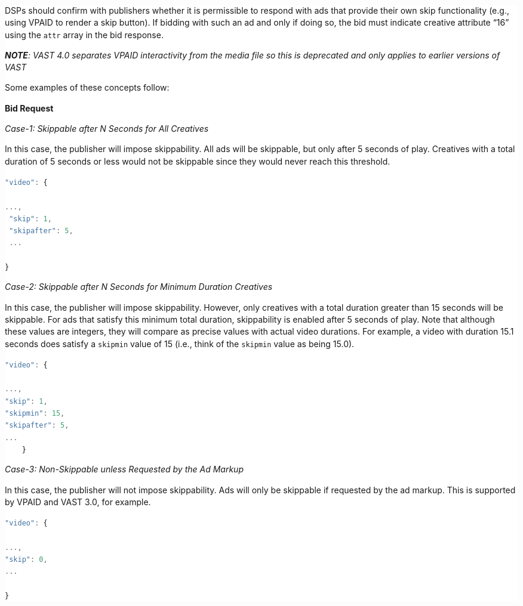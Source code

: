 DSPs should confirm with publishers whether it is permissible to respond with ads that provide their own skip functionality (e.g., using VPAID to render a skip button). If bidding with such an ad and only if doing so, the bid must indicate creative attribute “16” using the `attr` array in the bid response.

*<b>NOTE</b>: VAST 4.0 separates VPAID interactivity from the media file so this is deprecated and only applies to earlier versions of VAST*
	
Some examples of these concepts follow:
	
**Bid Request**
	
*Case-1: Skippable after N Seconds for All Creatives*
	
In this case, the publisher will impose skippability. All ads will be skippable, but only after 5 seconds of play. Creatives with a total duration of 5 seconds or less would not be skippable since they would never reach this threshold.
	
```javascript
"video": {
	
..., 
 "skip": 1, 
 "skipafter": 5, 
 ...
	
}
```
	
*Case-2: Skippable after N Seconds for Minimum Duration Creatives*
	
In this case, the publisher will impose skippability. However, only creatives with a total duration greater than 15 seconds will be skippable. For ads that satisfy this minimum total duration, skippability is enabled after 5 seconds of play. Note that although these values are integers, they will compare as precise values with actual video durations. For example, a video with duration 15.1 seconds does satisfy a `skipmin` value of 15 (i.e., think of the `skipmin` value as being 15.0).
	
```javascript
"video": {
	
...,
"skip": 1, 
"skipmin": 15, 
"skipafter": 5, 
...
	}
```
	
*Case-3: Non-Skippable unless Requested by the Ad Markup*
	
In this case, the publisher will not impose skippability. Ads will only be skippable if requested by the ad markup. This is supported by VPAID and VAST 3.0, for example.
	
```javascript
"video": {
	
...,
"skip": 0, 
...
	
}
```
	
